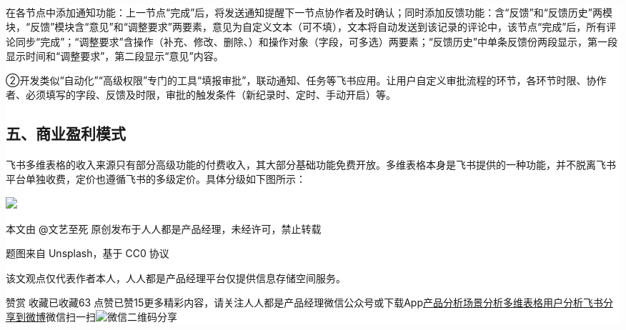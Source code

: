 在各节点中添加通知功能：上一节点“完成”后，将发送通知提醒下一节点协作者及时确认；同时添加反馈功能：含“反馈”和“反馈历史”两模块，“反馈”模块含“意见”和“调整要求”两要素，意见为自定义文本（可不填），文本将自动发送到该记录的评论中，该节点“完成”后，所有评论同步“完成”；“调整要求”含操作（补充、修改、删除、）和操作对象（字段，可多选）两要素；“反馈历史”中单条反馈份两段显示，第一段显示时间和“调整要求”，第二段显示“意见”内容。

②开发类似“自动化”“高级权限”专门的工具“填报审批”，联动通知、任务等飞书应用。让用户自定义审批流程的环节，各环节时限、协作者、必须填写的字段、反馈及时限，审批的触发条件（新纪录时、定时、手动开启）等。

## 五、商业盈利模式

飞书多维表格的收入来源只有部分高级功能的付费收入，其大部分基础功能免费开放。多维表格本身是飞书提供的一种功能，并不脱离飞书平台单独收费，定价也遵循飞书的多级定价。具体分级如下图所示：

![](https://image.woshipm.com/2023/11/06/851a0ef2-7c9d-11ee-be6e-00163e142b65.jpg)

本文由 @文艺至死 原创发布于人人都是产品经理，未经许可，禁止转载

题图来自 Unsplash，基于 CC0 协议

该文观点仅代表作者本人，人人都是产品经理平台仅提供信息存储空间服务。

赞赏 收藏已收藏63 点赞已赞15更多精彩内容，请关注人人都是产品经理微信公众号或下载App[产品分析](https://www.woshipm.com/tag/%e4%ba%a7%e5%93%81%e5%88%86%e6%9e%90)[场景分析](https://www.woshipm.com/tag/%e5%9c%ba%e6%99%af%e5%88%86%e6%9e%90)[多维表格](https://www.woshipm.com/tag/%e5%a4%9a%e7%bb%b4%e8%a1%a8%e6%a0%bc)[用户分析](https://www.woshipm.com/tag/%e7%94%a8%e6%88%b7%e5%88%86%e6%9e%90)[飞书](https://www.woshipm.com/tag/%e9%a3%9e%e4%b9%a6)[分享到微博](https://service.weibo.com/share/share.php?appkey=2775287854&title=飞书——多维表格产品分析&url=https://www.woshipm.com/evaluating/5935411.html&pic=https://image.woshipm.com/2023/04/14/76d3ffc0-da9e-11ed-af94-00163e0b5ff3.png)微信扫一扫![微信二维码](https://api.pwmqr.com/qrcode/create/?url=https://www.woshipm.com/evaluating/5935411.html)分享